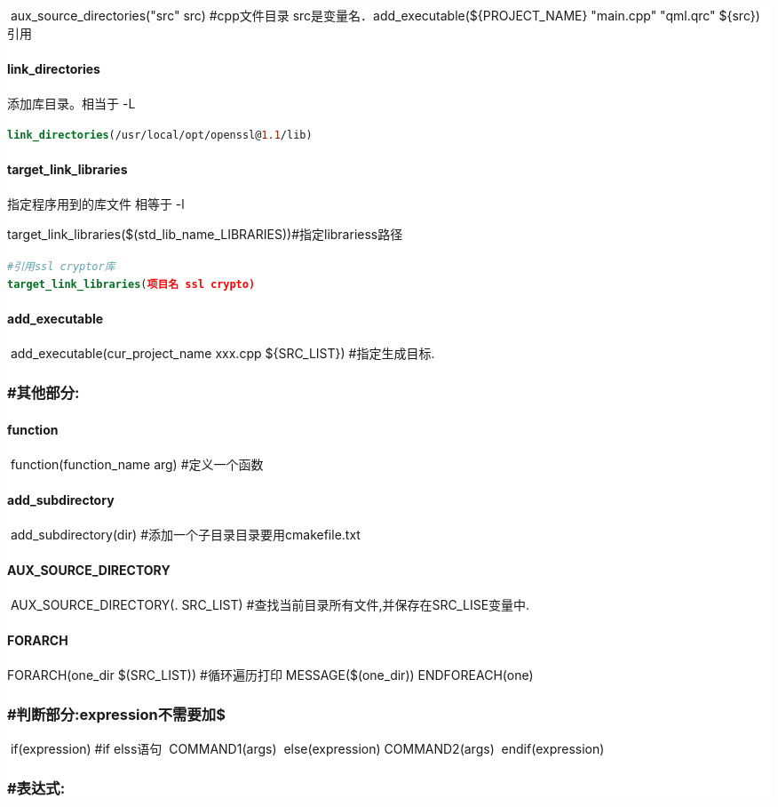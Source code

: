 ​	aux_source_directories("src" src) #cpp文件目录 src是变量名．add_executable(${PROJECT_NAME} "main.cpp" "qml.qrc" ${src})引用

#### link_directories 

添加库目录。相当于 -L

```cmake
link_directories(/usr/local/opt/openssl@1.1/lib)
```

#### target_link_libraries	

指定程序用到的库文件 相等于 -l

   target_link_libraries($(std_lib_name_LIBRARIES))#指定librariess路径

```cmake
#引用ssl cryptor库
target_link_libraries(项目名 ssl crypto)
```



#### add_executable

​	add_executable(cur_project_name xxx.cpp ${SRC_LIST})	#指定生成目标.

### #其他部分:

#### function

​	function(function_name arg) 	#定义一个函数

#### add_subdirectory

​	add_subdirectory(dir)		#添加一个子目录目录要用cmakefile.txt

#### AUX_SOURCE_DIRECTORY

​	AUX_SOURCE_DIRECTORY(. SRC_LIST)		#查找当前目录所有文件,并保存在SRC_LISE变量中.

#### FORARCH	

FORARCH(one_dir $(SRC_LIST))  #循环遍历打印
		MESSAGE($(one_dir))
	ENDFOREACH(one)

### #判断部分:expression不需要加$

​	if(expression)  		#if elss语句
​		COMMAND1(args)
​	else(expression)
​		COMMAND2(args)
​	endif(expression)

### #表达式:
